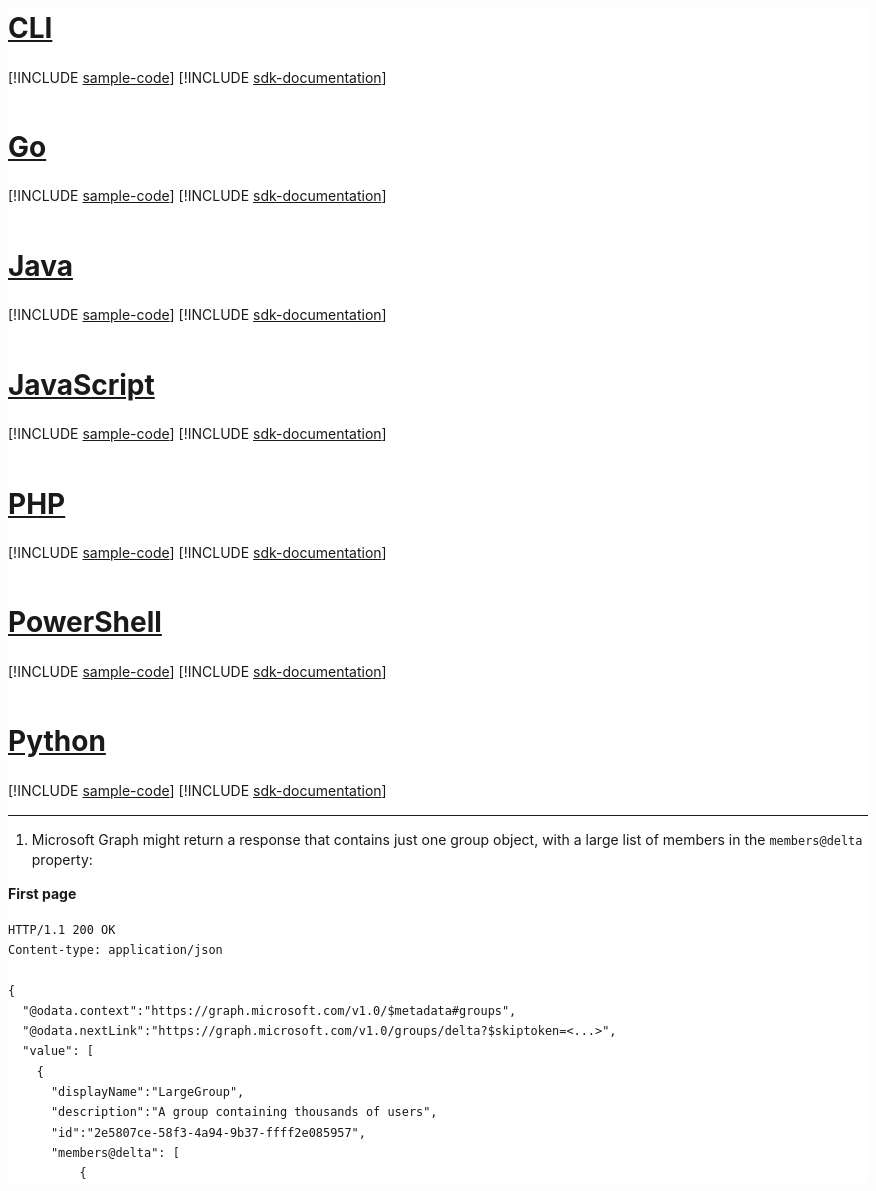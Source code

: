 # [CLI](#tab/cli)
[!INCLUDE [sample-code](../includes/snippets/cli/v1/delta-query-groups-delta-paging-request-cli-snippets.md)]
[!INCLUDE [sdk-documentation](../includes/snippets/snippets-sdk-documentation-link.md)]

# [Go](#tab/go)
[!INCLUDE [sample-code](../includes/snippets/go/v1/delta-query-groups-delta-paging-request-go-snippets.md)]
[!INCLUDE [sdk-documentation](../includes/snippets/snippets-sdk-documentation-link.md)]

# [Java](#tab/java)
[!INCLUDE [sample-code](../includes/snippets/java/v1/delta-query-groups-delta-paging-request-java-snippets.md)]
[!INCLUDE [sdk-documentation](../includes/snippets/snippets-sdk-documentation-link.md)]

# [JavaScript](#tab/javascript)
[!INCLUDE [sample-code](../includes/snippets/javascript/v1/delta-query-groups-delta-paging-request-javascript-snippets.md)]
[!INCLUDE [sdk-documentation](../includes/snippets/snippets-sdk-documentation-link.md)]

# [PHP](#tab/php)
[!INCLUDE [sample-code](../includes/snippets/php/v1/delta-query-groups-delta-paging-request-php-snippets.md)]
[!INCLUDE [sdk-documentation](../includes/snippets/snippets-sdk-documentation-link.md)]

# [PowerShell](#tab/powershell)
[!INCLUDE [sample-code](../includes/snippets/powershell/v1/delta-query-groups-delta-paging-request-powershell-snippets.md)]
[!INCLUDE [sdk-documentation](../includes/snippets/snippets-sdk-documentation-link.md)]

# [Python](#tab/python)
[!INCLUDE [sample-code](../includes/snippets/python/v1/delta-query-groups-delta-paging-request-python-snippets.md)]
[!INCLUDE [sdk-documentation](../includes/snippets/snippets-sdk-documentation-link.md)]

---

1. Microsoft Graph might return a response that contains just one group object, with a large list of members in the `members@delta` property:

**First page**


```http
HTTP/1.1 200 OK
Content-type: application/json

{
  "@odata.context":"https://graph.microsoft.com/v1.0/$metadata#groups",
  "@odata.nextLink":"https://graph.microsoft.com/v1.0/groups/delta?$skiptoken=<...>",
  "value": [
    {
      "displayName":"LargeGroup",
      "description":"A group containing thousands of users",
      "id":"2e5807ce-58f3-4a94-9b37-ffff2e085957",
      "members@delta": [
          {
```